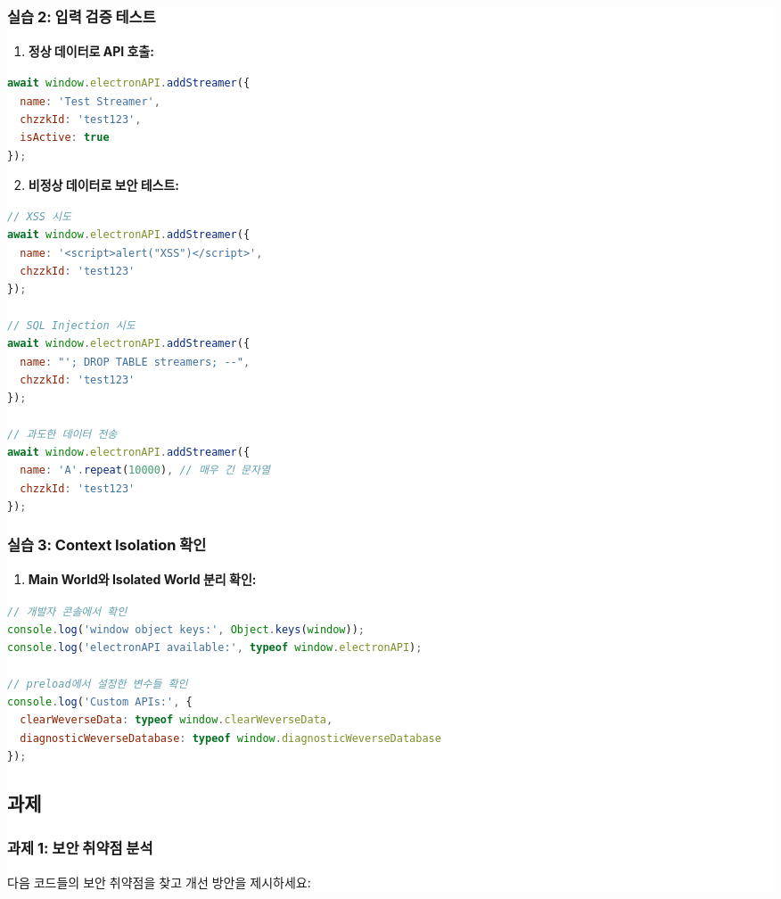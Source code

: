 ### 실습 2: 입력 검증 테스트

1. **정상 데이터로 API 호출:**
```javascript
await window.electronAPI.addStreamer({
  name: 'Test Streamer',
  chzzkId: 'test123',
  isActive: true
});
```

2. **비정상 데이터로 보안 테스트:**
```javascript
// XSS 시도
await window.electronAPI.addStreamer({
  name: '<script>alert("XSS")</script>',
  chzzkId: 'test123'
});

// SQL Injection 시도  
await window.electronAPI.addStreamer({
  name: "'; DROP TABLE streamers; --",
  chzzkId: 'test123'
});

// 과도한 데이터 전송
await window.electronAPI.addStreamer({
  name: 'A'.repeat(10000), // 매우 긴 문자열
  chzzkId: 'test123'
});
```

### 실습 3: Context Isolation 확인

1. **Main World와 Isolated World 분리 확인:**
```javascript
// 개발자 콘솔에서 확인
console.log('window object keys:', Object.keys(window));
console.log('electronAPI available:', typeof window.electronAPI);

// preload에서 설정한 변수들 확인
console.log('Custom APIs:', {
  clearWeverseData: typeof window.clearWeverseData,
  diagnosticWeverseDatabase: typeof window.diagnosticWeverseDatabase
});
```

## 과제

### 과제 1: 보안 취약점 분석

다음 코드들의 보안 취약점을 찾고 개선 방안을 제시하세요:
